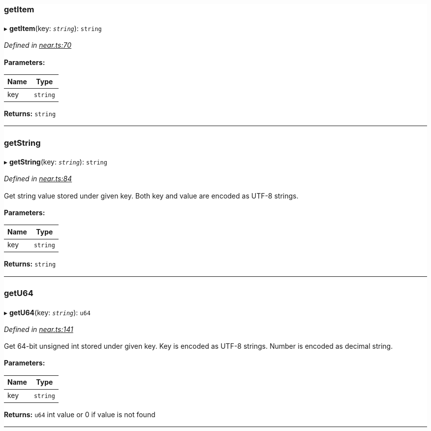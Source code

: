 ###  getItem

▸ **getItem**(key: *`string`*): `string`

*Defined in [near.ts:70](https://github.com/nearprotocol/near-runtime-ts/blob/3c38d38/near.ts#L70)*

**Parameters:**

| Name | Type |
| ------ | ------ |
| key | `string` |

**Returns:** `string`

___
<a id="getstring"></a>

###  getString

▸ **getString**(key: *`string`*): `string`

*Defined in [near.ts:84](https://github.com/nearprotocol/near-runtime-ts/blob/3c38d38/near.ts#L84)*

Get string value stored under given key. Both key and value are encoded as UTF-8 strings.

**Parameters:**

| Name | Type |
| ------ | ------ |
| key | `string` |

**Returns:** `string`

___
<a id="getu64"></a>

###  getU64

▸ **getU64**(key: *`string`*): `u64`

*Defined in [near.ts:141](https://github.com/nearprotocol/near-runtime-ts/blob/3c38d38/near.ts#L141)*

Get 64-bit unsigned int stored under given key. Key is encoded as UTF-8 strings. Number is encoded as decimal string.

**Parameters:**

| Name | Type |
| ------ | ------ |
| key | `string` |

**Returns:** `u64`
int value or 0 if value is not found

___
<a id="keys"></a>
